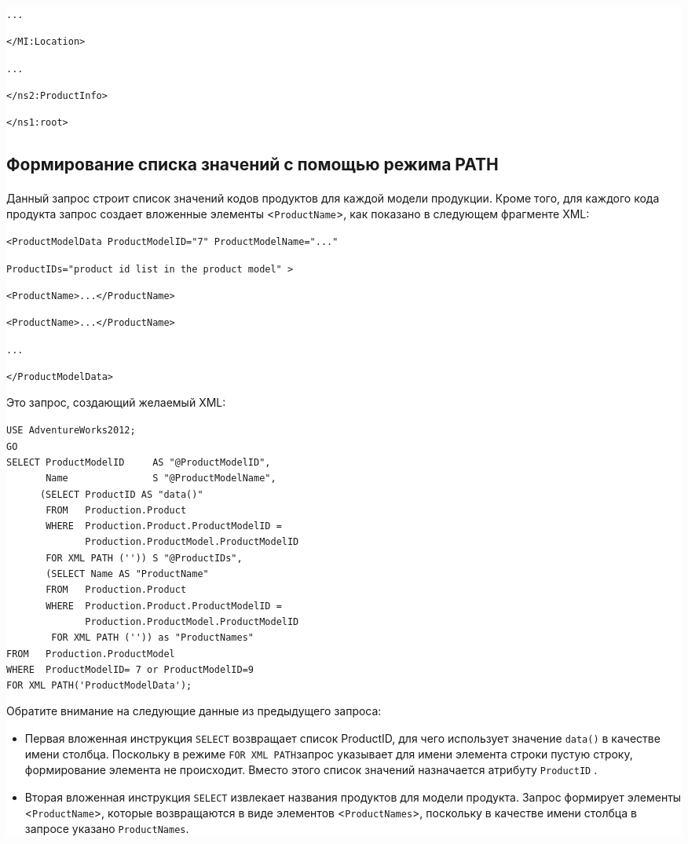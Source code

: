  `...`  
  
 `</MI:Location>`  
  
 `...`  
  
 `</ns2:ProductInfo>`  
  
 `</ns1:root>`  
  
## <a name="generating-a-value-list-using-path-mode"></a>Формирование списка значений с помощью режима PATH  
 Данный запрос строит список значений кодов продуктов для каждой модели продукции. Кроме того, для каждого кода продукта запрос создает вложенные элементы <`ProductName`>, как показано в следующем фрагменте XML:  
  
 `<ProductModelData ProductModelID="7" ProductModelName="..."`  
  
 `ProductIDs="product id list in the product model" >`  
  
 `<ProductName>...</ProductName>`  
  
 `<ProductName>...</ProductName>`  
  
 `...`  
  
 `</ProductModelData>`  
  
 Это запрос, создающий желаемый XML:  
  
```  
USE AdventureWorks2012;  
GO  
SELECT ProductModelID     AS "@ProductModelID",  
       Name               S "@ProductModelName",  
      (SELECT ProductID AS "data()"  
       FROM   Production.Product  
       WHERE  Production.Product.ProductModelID =   
              Production.ProductModel.ProductModelID  
       FOR XML PATH ('')) S "@ProductIDs",  
       (SELECT Name AS "ProductName"  
       FROM   Production.Product  
       WHERE  Production.Product.ProductModelID =   
              Production.ProductModel.ProductModelID  
        FOR XML PATH ('')) as "ProductNames"  
FROM   Production.ProductModel  
WHERE  ProductModelID= 7 or ProductModelID=9  
FOR XML PATH('ProductModelData');  
```  
  
 Обратите внимание на следующие данные из предыдущего запроса:  
  
-   Первая вложенная инструкция `SELECT` возвращает список ProductID, для чего использует значение `data()` в качестве имени столбца. Поскольку в режиме `FOR XML PATH`запрос указывает для имени элемента строки пустую строку, формирование элемента не происходит. Вместо этого список значений назначается атрибуту `ProductID` .  
  
-   Вторая вложенная инструкция `SELECT` извлекает названия продуктов для модели продукта. Запрос формирует элементы <`ProductName`>, которые возвращаются в виде элементов <`ProductNames`>, поскольку в качестве имени столбца в запросе указано `ProductNames`.  
  